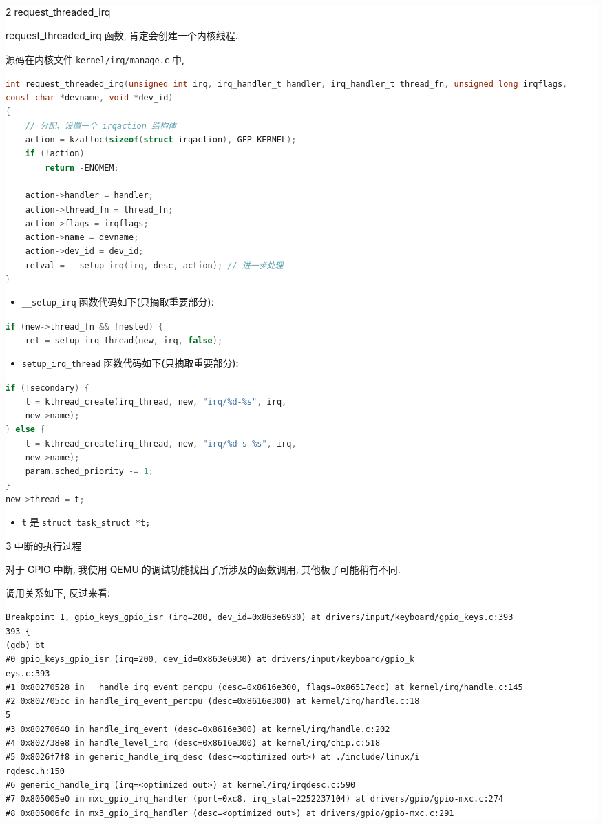 2 request_threaded_irq

request_threaded_irq 函数, 肯定会创建一个内核线程.

源码在内核文件 `kernel/irq/manage.c` 中,
```c
int request_threaded_irq(unsigned int irq, irq_handler_t handler, irq_handler_t thread_fn, unsigned long irqflags,
const char *devname, void *dev_id)
{
	// 分配、设置一个 irqaction 结构体
	action = kzalloc(sizeof(struct irqaction), GFP_KERNEL);
	if (!action)
		return -ENOMEM;

	action->handler = handler;
	action->thread_fn = thread_fn;
	action->flags = irqflags;
	action->name = devname;
	action->dev_id = dev_id;
	retval = __setup_irq(irq, desc, action); // 进一步处理
}
```

- `__setup_irq` 函数代码如下(只摘取重要部分):
```c
if (new->thread_fn && !nested) {
	ret = setup_irq_thread(new, irq, false);
```

- `setup_irq_thread` 函数代码如下(只摘取重要部分):
```c
if (!secondary) {
	t = kthread_create(irq_thread, new, "irq/%d-%s", irq,
	new->name);
} else {
	t = kthread_create(irq_thread, new, "irq/%d-s-%s", irq,
	new->name);
	param.sched_priority -= 1;
}
new->thread = t;
```
- `t` 是 `struct task_struct *t;`

3 中断的执行过程

对于 GPIO 中断, 我使用 QEMU 的调试功能找出了所涉及的函数调用, 其他板子可能稍有不同.

调用关系如下, 反过来看:

```
Breakpoint 1, gpio_keys_gpio_isr (irq=200, dev_id=0x863e6930) at drivers/input/keyboard/gpio_keys.c:393
393 {
(gdb) bt
#0 gpio_keys_gpio_isr (irq=200, dev_id=0x863e6930) at drivers/input/keyboard/gpio_k
eys.c:393
#1 0x80270528 in __handle_irq_event_percpu (desc=0x8616e300, flags=0x86517edc) at kernel/irq/handle.c:145
#2 0x802705cc in handle_irq_event_percpu (desc=0x8616e300) at kernel/irq/handle.c:18
5
#3 0x80270640 in handle_irq_event (desc=0x8616e300) at kernel/irq/handle.c:202
#4 0x802738e8 in handle_level_irq (desc=0x8616e300) at kernel/irq/chip.c:518
#5 0x8026f7f8 in generic_handle_irq_desc (desc=<optimized out>) at ./include/linux/i
rqdesc.h:150
#6 generic_handle_irq (irq=<optimized out>) at kernel/irq/irqdesc.c:590
#7 0x805005e0 in mxc_gpio_irq_handler (port=0xc8, irq_stat=2252237104) at drivers/gpio/gpio-mxc.c:274
#8 0x805006fc in mx3_gpio_irq_handler (desc=<optimized out>) at drivers/gpio/gpio-mxc.c:291
```